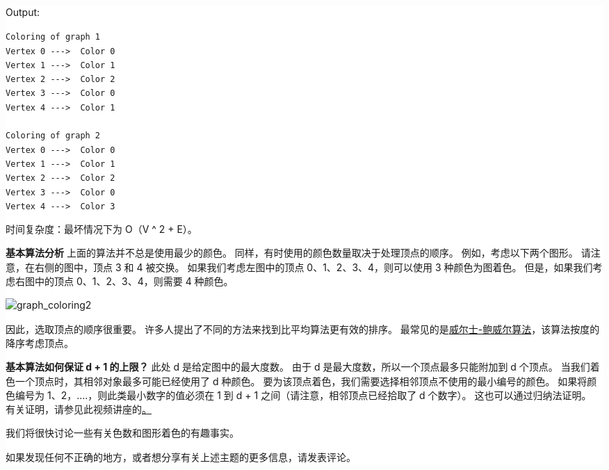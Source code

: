 Output:

```
Coloring of graph 1
Vertex 0 --->  Color 0
Vertex 1 --->  Color 1
Vertex 2 --->  Color 2
Vertex 3 --->  Color 0
Vertex 4 --->  Color 1

Coloring of graph 2
Vertex 0 --->  Color 0
Vertex 1 --->  Color 1
Vertex 2 --->  Color 2
Vertex 3 --->  Color 0
Vertex 4 --->  Color 3
```

时间复杂度：最坏情况下为 O（V ^ 2 + E）。

**基本算法分析**
上面的算法并不总是使用最少的颜色。 同样，有时使用的颜色数量取决于处理顶点的顺序。 例如，考虑以下两个图形。 请注意，在右侧的图中，顶点 3 和 4 被交换。 如果我们考虑左图中的顶点 0、1、2、3、4，则可以使用 3 种颜色为图着色。 但是，如果我们考虑右图中的顶点 0、1、2、3、4，则需要 4 种颜色。

![graph_coloring2](img/d93d336f44f59b7ee193450e26ff1b4e.png)

因此，选取顶点的顺序很重要。 许多人提出了不同的方法来找到比平均算法更有效的排序。 最常见的是[威尔士-鲍威尔算法](http://mrsleblancsmath.pbworks.com/w/file/fetch/46119304/vertex%20coloring%20algorithm.pdf)，该算法按度的降序考虑顶点。

**基本算法如何保证 d + 1 的上限？**
此处 d 是给定图中的最大度数。 由于 d 是最大度数，所以一个顶点最多只能附加到 d 个顶点。 当我们着色一个顶点时，其相邻对象最多可能已经使用了 d 种颜色。 要为该顶点着色，我们需要选择相邻顶点不使用的最小编号的颜色。 如果将颜色编号为 1、2，....，则此类最小数字的值必须在 1 到 d + 1 之间（请注意，相邻顶点已经拾取了 d 个数字）。
这也可以通过归纳法证明。 有关证明，请参见此视频讲座的[。](http://www.youtube.com/watch?v=h9wxtqoa1jY)

我们将很快讨论一些有关色数和图形着色的有趣事实。

如果发现任何不正确的地方，或者想分享有关上述主题的更多信息，请发表评论。

